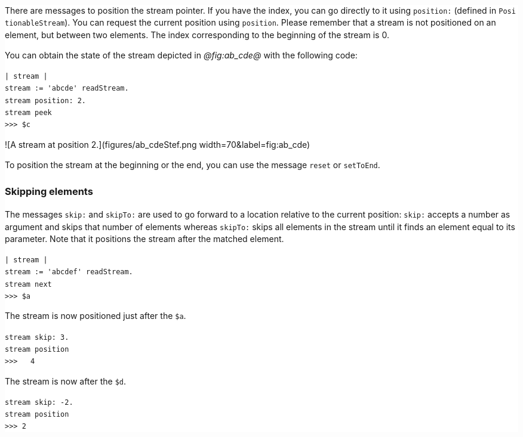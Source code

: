
There are messages to position the stream pointer. If you have the index, you
can go directly to it using `position:` \(defined in `PositionableStream`\). You
can request the current position using `position`. Please remember that a
stream is not positioned on an element, but between two elements. The index
corresponding to the beginning of the stream is 0.

You can obtain the state of the stream depicted in *@fig:ab_cde@* with the
following code:


```testcase=true
| stream |
stream := 'abcde' readStream.
stream position: 2.
stream peek
>>> $c
```


![A stream at position 2.](figures/ab_cdeStef.png width=70&label=fig:ab_cde)

To position the stream at the beginning or the end, you can use the message
`reset` or `setToEnd`. 

### Skipping elements


The messages `skip:` and `skipTo:` are used to go
forward to a location relative to the current position: `skip:` accepts a
number as argument and skips that number of elements whereas `skipTo:` skips
all elements in the stream until it finds an element equal to its parameter.
Note that it positions the stream after the matched element.




```testcase=true
| stream |
stream := 'abcdef' readStream.
stream next
>>> $a
```


The stream is now positioned just after the `$a`.


```testcase=true
stream skip: 3.
stream position
>>>   4
```


The stream is now after the `$d`.


```testcase=true
stream skip: -2.
stream position
>>> 2
```

